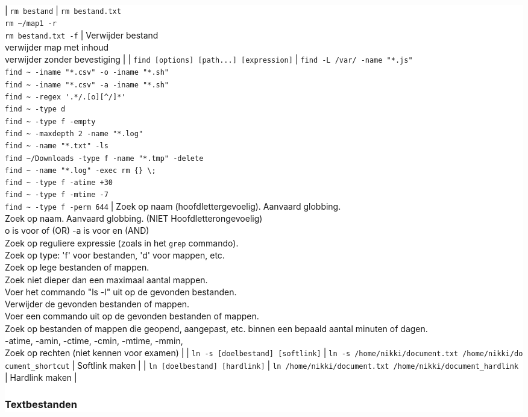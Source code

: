 | `rm bestand`                            | `rm bestand.txt`<br>`rm ~/map1 -r`<br>`rm bestand.txt -f`                                                                                                                                                                                                                                                                                                                                                                                                         | Verwijder bestand<br>verwijder map met inhoud<br>verwijder zonder bevestiging                                                                                                                                                                                                                                                                                                                                                                                                                                                                                                                                                                                                                                                                                   |
| `find [options] [path...] [expression]` | `find -L /var/ -name "*.js"`<br>`find ~ -iname "*.csv" -o -iname "*.sh"`<br>`find ~ -iname "*.csv" -a -iname "*.sh"`<br>`find ~ -regex '.*/.[o][^/]*'`<br>`find ~ -type d`<br>`find ~ -type f -empty`<br>`find ~ -maxdepth 2 -name "*.log"`<br>`find ~ -name "*.txt" -ls`<br>`find ~/Downloads -type f -name "*.tmp" -delete`<br>`find ~ -name "*.log" -exec rm {} \;`<br>`find ~ -type f -atime +30`<br>`find ~ -type f -mtime -7`<br>`find ~ -type f -perm 644` | Zoek op naam (hoofdlettergevoelig). Aanvaard globbing.<br>Zoek op naam. Aanvaard globbing. (NIET Hoofdletterongevoelig)<br>o is voor of (OR) -a is voor en (AND)<br>Zoek op reguliere expressie (zoals in het `grep` commando).<br>Zoek op type: 'f' voor bestanden, 'd' voor mappen, etc.<br>Zoek op lege bestanden of mappen.<br>Zoek niet dieper dan een maximaal aantal mappen.<br>Voer het commando "ls -l" uit op de gevonden bestanden.<br>Verwijder de gevonden bestanden of mappen.<br>Voer een commando uit op de gevonden bestanden of mappen.<br>Zoek op bestanden of mappen die geopend, aangepast, etc. binnen een bepaald aantal minuten of dagen.<br>-atime, -amin, -ctime, -cmin, -mtime, -mmin, <br>Zoek op rechten (niet kennen voor examen) |
| `ln -s [doelbestand] [softlink]`        | `ln -s /home/nikki/document.txt /home/nikki/document_shortcut`                                                                                                                                                                                                                                                                                                                                                                                                    | Softlink maken                                                                                                                                                                                                                                                                                                                                                                                                                                                                                                                                                                                                                                                                                                                                                  |
| `ln [doelbestand] [hardlink]`           | `ln /home/nikki/document.txt /home/nikki/document_hardlink`                                                                                                                                                                                                                                                                                                                                                                                                       | Hardlink maken                                                                                                                                                                                                                                                                                                                                                                                                                                                                                                                                                                                                                                                                                                                                                  |
### Textbestanden
